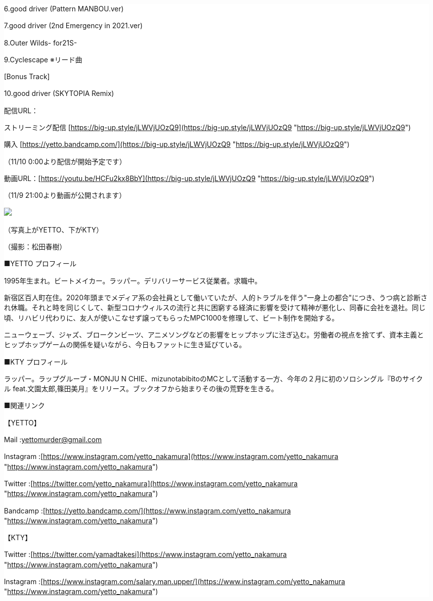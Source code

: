6\.good driver (Pattern MANBOU.ver)

7\.good driver (2nd Emergency in 2021.ver)

8\.Outer Wilds- for21S-

9\.Cyclescape ※リード曲

\[Bonus Track\]

10\.good driver (SKYTOPIA Remix)

  
配信URL：

ストリーミング配信 [https://big-up.style/jLWVjUOzQ9](https://big-up.style/jLWVjUOzQ9 "https://big-up.style/jLWVjUOzQ9")

購入 [https://yetto.bandcamp.com/](https://big-up.style/jLWVjUOzQ9 "https://big-up.style/jLWVjUOzQ9")

（11/10 0:00より配信が開始予定です）

動画URL：[https://youtu.be/HCFu2kx8BbY](https://big-up.style/jLWVjUOzQ9 "https://big-up.style/jLWVjUOzQ9")

（11/9 21:00より動画が公開されます）

![](/img/2021/11/09/b.jpg)

（写真上がYETTO、下がKTY）

（撮影：松田春樹）

  
■YETTO プロフィール

1995年生まれ。ビートメイカー。ラッパー。デリバリーサービス従業者。求職中。

新宿区百人町在住。2020年頭までメディア系の会社員として働いていたが、人的トラブルを伴う"一身上の都合"につき、うつ病と診断され休職。それと時を同じくして、新型コロナウィルスの流行と共に困窮する経済に影響を受けて精神が悪化し、同春に会社を退社。同じ頃、リハビリ代わりに、友人が使いこなせず譲ってもらったMPC1000を修理して、ビート制作を開始する。

ニューウェーブ、ジャズ、ブロークンビーツ、アニメソングなどの影響をヒップホップに注ぎ込む。労働者の視点を捨てず、資本主義とヒップホップゲームの関係を疑いながら、今日もファットに生き延びている。

■KTY プロフィール

ラッパー。ラップグループ・MONJU N CHIE、mizunotabibitoのMCとして活動する一方、今年の２月に初のソロシングル『Bのサイクル feat.文園太郎,篠田美月』をリリース。ブックオフから始まりその後の荒野を生きる。

■関連リンク

【YETTO】

Mail :[yettomurder@gmail.com](mailto:yettomurder@gmail.com)

Instagram :[https://www.instagram.com/yetto_nakamura](https://www.instagram.com/yetto_nakamura "https://www.instagram.com/yetto_nakamura")

Twitter :[https://twitter.com/yetto_nakamura](https://www.instagram.com/yetto_nakamura "https://www.instagram.com/yetto_nakamura")

Bandcamp :[https://yetto.bandcamp.com/](https://www.instagram.com/yetto_nakamura "https://www.instagram.com/yetto_nakamura")

【KTY】

Twitter :[https://twitter.com/yamadtakesi](https://www.instagram.com/yetto_nakamura "https://www.instagram.com/yetto_nakamura")

Instagram :[https://www.instagram.com/salary.man.upper/](https://www.instagram.com/yetto_nakamura "https://www.instagram.com/yetto_nakamura")